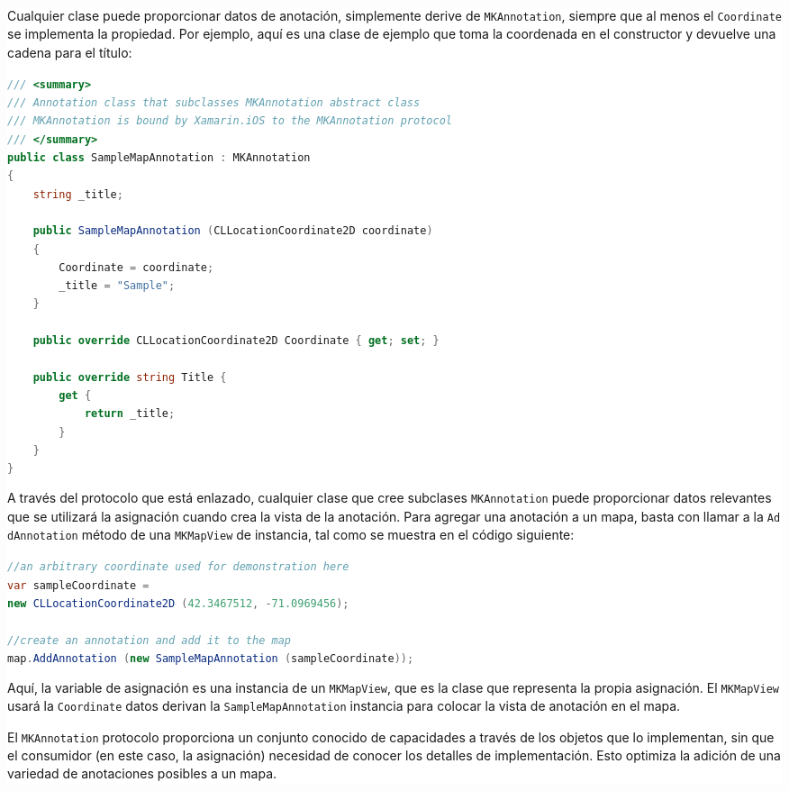 Cualquier clase puede proporcionar datos de anotación, simplemente derive de `MKAnnotation`, siempre que al menos el `Coordinate` se implementa la propiedad. Por ejemplo, aquí es una clase de ejemplo que toma la coordenada en el constructor y devuelve una cadena para el título:

```csharp
/// <summary>
/// Annotation class that subclasses MKAnnotation abstract class
/// MKAnnotation is bound by Xamarin.iOS to the MKAnnotation protocol
/// </summary>
public class SampleMapAnnotation : MKAnnotation
{
    string _title;

    public SampleMapAnnotation (CLLocationCoordinate2D coordinate)
    {
        Coordinate = coordinate;
        _title = "Sample";
    }

    public override CLLocationCoordinate2D Coordinate { get; set; }

    public override string Title {
        get {
            return _title;
        }
    }
}
```

A través del protocolo que está enlazado, cualquier clase que cree subclases `MKAnnotation` puede proporcionar datos relevantes que se utilizará la asignación cuando crea la vista de la anotación. Para agregar una anotación a un mapa, basta con llamar a la `AddAnnotation` método de una `MKMapView` de instancia, tal como se muestra en el código siguiente:

```csharp
//an arbitrary coordinate used for demonstration here
var sampleCoordinate =
new CLLocationCoordinate2D (42.3467512, -71.0969456);

//create an annotation and add it to the map
map.AddAnnotation (new SampleMapAnnotation (sampleCoordinate));
```

Aquí, la variable de asignación es una instancia de un `MKMapView`, que es la clase que representa la propia asignación. El `MKMapView` usará la `Coordinate` datos derivan la `SampleMapAnnotation` instancia para colocar la vista de anotación en el mapa.

El `MKAnnotation` protocolo proporciona un conjunto conocido de capacidades a través de los objetos que lo implementan, sin que el consumidor (en este caso, la asignación) necesidad de conocer los detalles de implementación. Esto optimiza la adición de una variedad de anotaciones posibles a un mapa.

 <a name="Protocols_Deep_Dive" />

